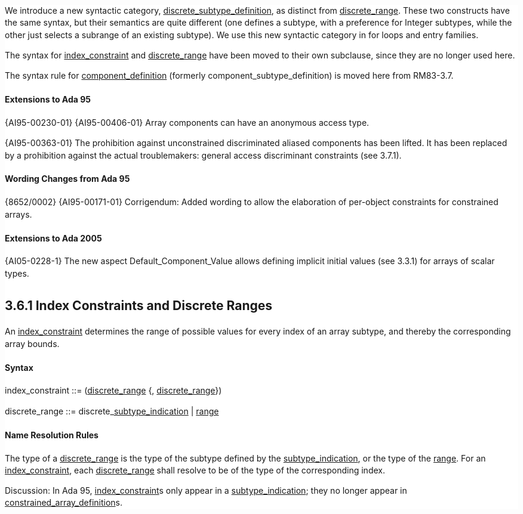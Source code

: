 We introduce a new syntactic category, [discrete_subtype_definition](./AA-3.6#S0055), as distinct from [discrete_range](./AA-3.6#S0058). These two constructs have the same syntax, but their semantics are quite different (one defines a subtype, with a preference for Integer subtypes, while the other just selects a subrange of an existing subtype). We use this new syntactic category in for loops and entry families.

The syntax for [index_constraint](./AA-3.6#S0057) and [discrete_range](./AA-3.6#S0058) have been moved to their own subclause, since they are no longer used here.

The syntax rule for [component_definition](./AA-3.6#S0056) (formerly component_subtype_definition) is moved here from RM83-3.7. 


#### Extensions to Ada 95

{AI95-00230-01} {AI95-00406-01} Array components can have an anonymous access type.

{AI95-00363-01} The prohibition against unconstrained discriminated aliased components has been lifted. It has been replaced by a prohibition against the actual troublemakers: general access discriminant constraints (see 3.7.1). 


#### Wording Changes from Ada 95

{8652/0002} {AI95-00171-01} Corrigendum: Added wording to allow the elaboration of per-object constraints for constrained arrays. 


#### Extensions to Ada 2005

{AI05-0228-1} The new aspect Default_Component_Value allows defining implicit initial values (see 3.3.1) for arrays of scalar types. 


## 3.6.1  Index Constraints and Discrete Ranges

An [index_constraint](./AA-3.6#S0057) determines the range of possible values for every index of an array subtype, and thereby the corresponding array bounds. 


#### Syntax

index_constraint<a id="S0057"></a> ::=  ([discrete_range](./AA-3.6#S0058) {, [discrete_range](./AA-3.6#S0058)})

discrete_range<a id="S0058"></a> ::= discrete_[subtype_indication](./AA-3.2#S0027) | [range](./AA-3.5#S0037)


#### Name Resolution Rules

The type of a [discrete_range](./AA-3.6#S0058) is the type of the subtype defined by the [subtype_indication](./AA-3.2#S0027), or the type of the [range](./AA-3.5#S0037). For an [index_constraint](./AA-3.6#S0057), each [discrete_range](./AA-3.6#S0058) shall resolve to be of the type of the corresponding index. 

Discussion: In Ada 95, [index_constraint](./AA-3.6#S0057)s only appear in a [subtype_indication](./AA-3.2#S0027); they no longer appear in [constrained_array_definition](./AA-3.6#S0054)s. 
